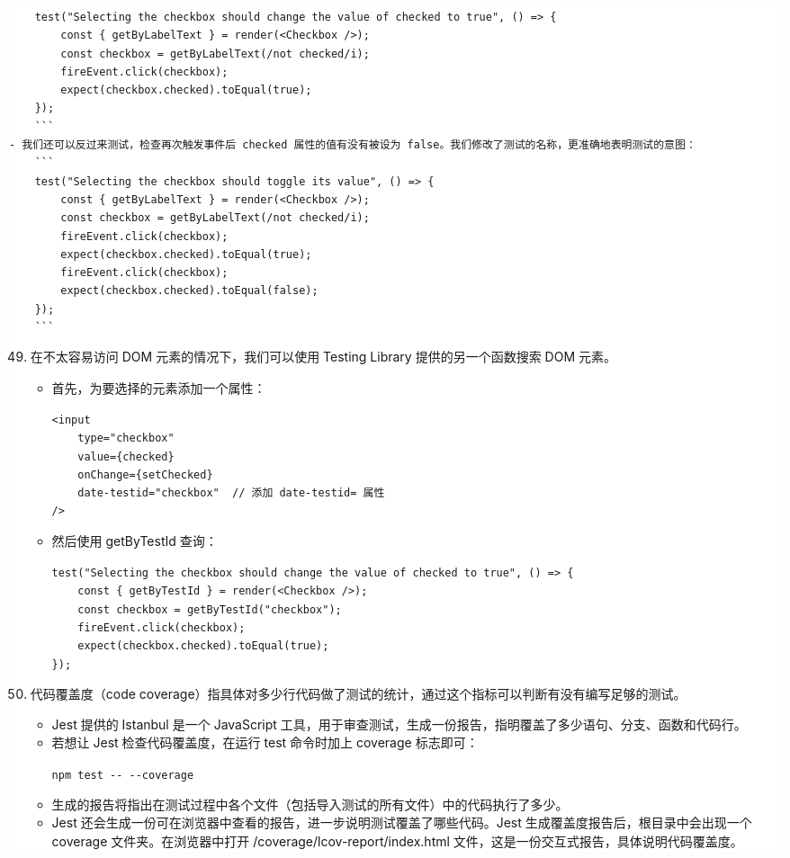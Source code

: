 		test("Selecting the checkbox should change the value of checked to true", () => {
			const { getByLabelText } = render(<Checkbox />);
			const checkbox = getByLabelText(/not checked/i);
			fireEvent.click(checkbox);
			expect(checkbox.checked).toEqual(true);
		});
		```
	- 我们还可以反过来测试，检查再次触发事件后 checked 属性的值有没有被设为 false。我们修改了测试的名称，更准确地表明测试的意图：
		```
		test("Selecting the checkbox should toggle its value", () => {
			const { getByLabelText } = render(<Checkbox />);
			const checkbox = getByLabelText(/not checked/i);
			fireEvent.click(checkbox);
			expect(checkbox.checked).toEqual(true);
			fireEvent.click(checkbox);
			expect(checkbox.checked).toEqual(false);
		});
		```

49. 在不太容易访问 DOM 元素的情况下，我们可以使用 Testing Library 提供的另一个函数搜索 DOM 元素。
	- 首先，为要选择的元素添加一个属性：
		```
		<input
			type="checkbox"
			value={checked}
			onChange={setChecked}
			date-testid="checkbox"	// 添加 date-testid= 属性
		/>
		```
	- 然后使用 getByTestId 查询：
		```
		test("Selecting the checkbox should change the value of checked to true", () => {
			const { getByTestId } = render(<Checkbox />);
			const checkbox = getByTestId("checkbox");
			fireEvent.click(checkbox);
			expect(checkbox.checked).toEqual(true);
		});
		```

50. 代码覆盖度（code coverage）指具体对多少行代码做了测试的统计，通过这个指标可以判断有没有编写足够的测试。
	- Jest 提供的 Istanbul 是一个 JavaScript 工具，用于审查测试，生成一份报告，指明覆盖了多少语句、分支、函数和代码行。
	- 若想让 Jest 检查代码覆盖度，在运行 test 命令时加上 coverage 标志即可：
		```
		npm test -- --coverage
		```
	- 生成的报告将指出在测试过程中各个文件（包括导入测试的所有文件）中的代码执行了多少。
	- Jest 还会生成一份可在浏览器中查看的报告，进一步说明测试覆盖了哪些代码。Jest 生成覆盖度报告后，根目录中会出现一个 coverage 文件夹。在浏览器中打开 /coverage/lcov-report/index.html 文件，这是一份交互式报告，具体说明代码覆盖度。
